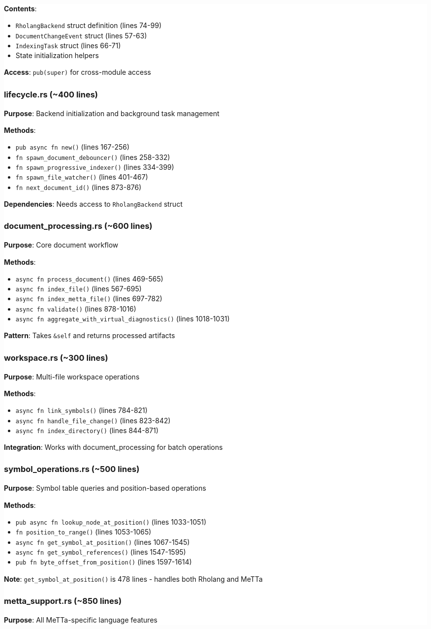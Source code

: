 **Contents**:
- `RholangBackend` struct definition (lines 74-99)
- `DocumentChangeEvent` struct (lines 57-63)
- `IndexingTask` struct (lines 66-71)
- State initialization helpers

**Access**: `pub(super)` for cross-module access

### lifecycle.rs (~400 lines)
**Purpose**: Backend initialization and background task management

**Methods**:
- `pub async fn new()` (lines 167-256)
- `fn spawn_document_debouncer()` (lines 258-332)
- `fn spawn_progressive_indexer()` (lines 334-399)
- `fn spawn_file_watcher()` (lines 401-467)
- `fn next_document_id()` (lines 873-876)

**Dependencies**: Needs access to `RholangBackend` struct

### document_processing.rs (~600 lines)
**Purpose**: Core document workflow

**Methods**:
- `async fn process_document()` (lines 469-565)
- `async fn index_file()` (lines 567-695)
- `async fn index_metta_file()` (lines 697-782)
- `async fn validate()` (lines 878-1016)
- `async fn aggregate_with_virtual_diagnostics()` (lines 1018-1031)

**Pattern**: Takes `&self` and returns processed artifacts

### workspace.rs (~300 lines)
**Purpose**: Multi-file workspace operations

**Methods**:
- `async fn link_symbols()` (lines 784-821)
- `async fn handle_file_change()` (lines 823-842)
- `async fn index_directory()` (lines 844-871)

**Integration**: Works with document_processing for batch operations

### symbol_operations.rs (~500 lines)
**Purpose**: Symbol table queries and position-based operations

**Methods**:
- `pub async fn lookup_node_at_position()` (lines 1033-1051)
- `fn position_to_range()` (lines 1053-1065)
- `async fn get_symbol_at_position()` (lines 1067-1545)
- `async fn get_symbol_references()` (lines 1547-1595)
- `pub fn byte_offset_from_position()` (lines 1597-1614)

**Note**: `get_symbol_at_position()` is 478 lines - handles both Rholang and MeTTa

### metta_support.rs (~850 lines)
**Purpose**: All MeTTa-specific language features
